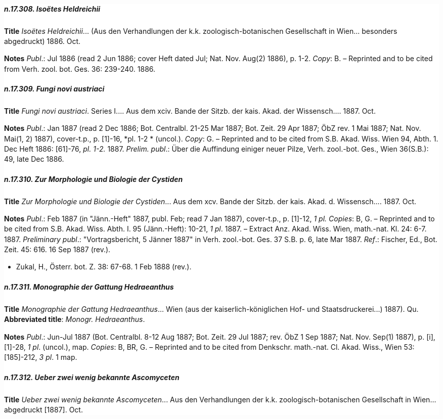 ##### n.17.308. Isoëtes Heldreichii

**Title**
*Isoëtes Heldreichii*... (Aus den Verhandlungen der k.k. zoologisch-botanischen Gesellschaft in Wien... besonders abgedruckt) 1886. Oct.

**Notes**
*Publ*.: Jul 1886 (read 2 Jun 1886; cover Heft dated Jul; Nat. Nov. Aug(2) 1886), p. 1-2.
*Copy*: B. – Reprinted and to be cited from Verh. zool. bot. Ges. 36: 239-240. 1886.

##### n.17.309. Fungi novi austriaci

**Title**
*Fungi novi austriaci*. Series I.... Aus dem xciv. Bande der Sitzb. der kais. Akad. der Wissensch.... 1887. Oct.

**Notes**
*Publ*.: Jan 1887 (read 2 Dec 1886; Bot. Centralbl. 21-25 Mar 1887; Bot. Zeit. 29 Apr 1887; ÖbZ rev. 1 Mai 1887; Nat. Nov. Mai(1, 2) 1887), cover-t.p., p. \[1\]-16, *pl. 1-2 * (uncol.). *Copy*: G. – Reprinted and to be cited from S.B. Akad. Wiss. Wien 94, Abth. 1. Dec Heft 1886: \[61\]-76, *pl. 1-2.* 1887.
*Prelim. publ*.: Über die Auffindung einiger neuer Pilze, Verh. zool.-bot. Ges., Wien 36(S.B.): 49, late Dec 1886.

##### n.17.310. Zur Morphologie und Biologie der Cystiden

**Title**
*Zur Morphologie und Biologie der Cystiden*... Aus dem xcv. Bande der Sitzb. der kais. Akad. d. Wissensch.... 1887. Oct.

**Notes**
*Publ*.: Feb 1887 (in "Jänn.-Heft" 1887, publ. Feb; read 7 Jan 1887), cover-t.p., p. \[1\]-12, *1 pl. Copies*: B, G. – Reprinted and to be cited from S.B. Akad. Wiss. Abth. I. 95 (Jänn.-Heft): 10-21, *1 pl*. 1887. – Extract Anz. Akad. Wiss. Wien, math.-nat. Kl. 24: 6-7. 1887.
*Preliminary publ*.: "Vortragsbericht, 5 Jänner 1887" in Verh. zool.-bot. Ges. 37 S.B. p. 6, late Mar 1887.
*Ref*.: Fischer, Ed., Bot. Zeit. 45: 616. 16 Sep 1887 (rev.).
- Zukal, H., Österr. bot. Z. 38: 67-68. 1 Feb 1888 (rev.).

##### n.17.311. Monographie der Gattung Hedraeanthus

**Title**
*Monographie der Gattung Hedraeanthus*... Wien (aus der kaiserlich-königlichen Hof- und Staatsdruckerei...) 1887). Qu.
**Abbreviated title**: *Monogr. Hedraeanthus*.

**Notes**
*Publ*.: Jun-Jul 1887 (Bot. Centralbl. 8-12 Aug 1887; Bot. Zeit. 29 Jul 1887; rev. ÖbZ 1 Sep 1887; Nat. Nov. Sep(1) 1887), p. \[i\], \[1\]-28, *1 pl*. (uncol.), map. *Copies*: B, BR, G. – Reprinted and to be cited from Denkschr. math.-nat. Cl. Akad. Wiss., Wien 53: \[185\]-212, *3 pl*. 1 map.

##### n.17.312. Ueber zwei wenig bekannte Ascomyceten

**Title**
*Ueber zwei wenig bekannte Ascomyceten*... Aus den Verhandlungen der k.k. zoologisch-botanischen Gesellschaft in Wien... abgedruckt \[1887\]. Oct.
